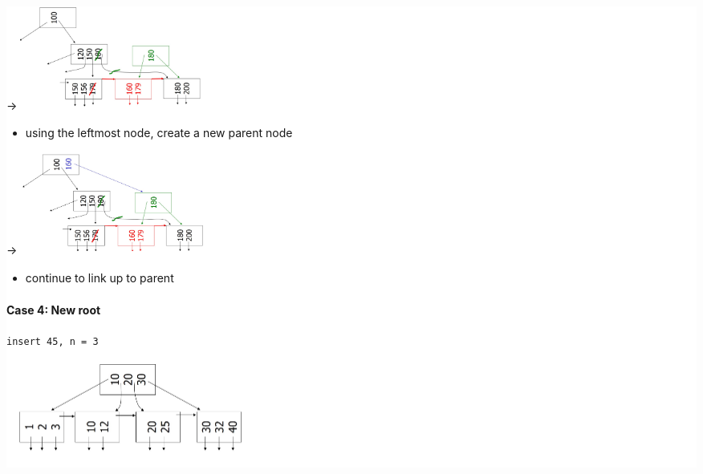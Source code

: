 → <img src="images/image-20231108085045867.png" alt="image-20231108085045867" style="zoom:33%;" />

- using the leftmost node, create a new parent node

→ <img src="images/image-20231108085119978.png" alt="image-20231108085119978" style="zoom:33%;" />

- continue to link up to parent

#### Case 4: New root

`insert 45, n = 3`

<img src="images/image-20231108085153116.png" alt="image-20231108085153116" style="zoom:50%;" />